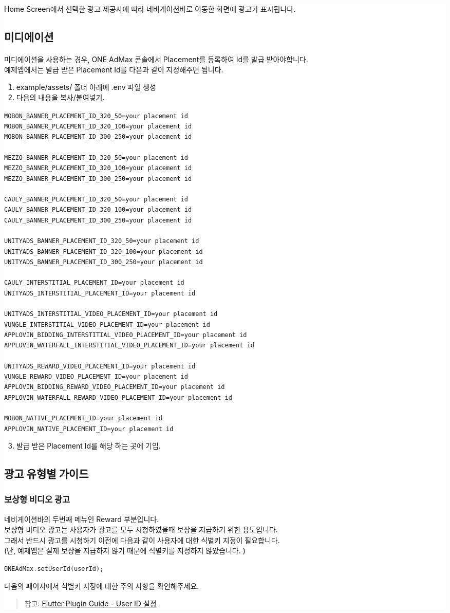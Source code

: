 Home Screen에서 선택한 광고 제공사에 따라 네비게이션바로 이동한 화면에 광고가 표시됩니다.

## 미디에이션

미디에이션을 사용하는 경우, ONE AdMax 콘솔에서 Placement를 등록하여 Id를 발급 받아야합니다.  
예제앱에서는 발급 받은 Placement Id를 다음과 같이 지정해주면 됩니다.
1. example/assets/ 폴더 아래에 .env 파일 생성
2. 다음의 내용을 복사/붙여넣기.
```properties
MOBON_BANNER_PLACEMENT_ID_320_50=your placement id
MOBON_BANNER_PLACEMENT_ID_320_100=your placement id
MOBON_BANNER_PLACEMENT_ID_300_250=your placement id

MEZZO_BANNER_PLACEMENT_ID_320_50=your placement id
MEZZO_BANNER_PLACEMENT_ID_320_100=your placement id
MEZZO_BANNER_PLACEMENT_ID_300_250=your placement id

CAULY_BANNER_PLACEMENT_ID_320_50=your placement id
CAULY_BANNER_PLACEMENT_ID_320_100=your placement id
CAULY_BANNER_PLACEMENT_ID_300_250=your placement id

UNITYADS_BANNER_PLACEMENT_ID_320_50=your placement id
UNITYADS_BANNER_PLACEMENT_ID_320_100=your placement id
UNITYADS_BANNER_PLACEMENT_ID_300_250=your placement id

CAULY_INTERSTITIAL_PLACEMENT_ID=your placement id
UNITYADS_INTERSTITIAL_PLACEMENT_ID=your placement id

UNITYADS_INTERSTITIAL_VIDEO_PLACEMENT_ID=your placement id
VUNGLE_INTERSTITIAL_VIDEO_PLACEMENT_ID=your placement id
APPLOVIN_BIDDING_INTERSTITIAL_VIDEO_PLACEMENT_ID=your placement id
APPLOVIN_WATERFALL_INTERSTITIAL_VIDEO_PLACEMENT_ID=your placement id

UNITYADS_REWARD_VIDEO_PLACEMENT_ID=your placement id
VUNGLE_REWARD_VIDEO_PLACEMENT_ID=your placement id
APPLOVIN_BIDDING_REWARD_VIDEO_PLACEMENT_ID=your placement id
APPLOVIN_WATERFALL_REWARD_VIDEO_PLACEMENT_ID=your placement id

MOBON_NATIVE_PLACEMENT_ID=your placement id
APPLOVIN_NATIVE_PLACEMENT_ID=your placement id
```
3. 발급 받은 Placement Id를 해당 하는 곳에 기입.

## 광고 유형별 가이드

### 보상형 비디오 광고
네비게이션바의 두번째 메뉴인 Reward 부분입니다.  
보상형 비디오 광고는 사용자가 광고를 모두 시청하였을때 보상을 지급하기 위한 용도입니다.  
그래서 반드시 광고를 시청하기 이전에 다음과 같이 사용자에 대한 식별키 지정이 필요합니다.  
(단, 예제앱은 실제 보상을 지급하지 않기 때문에 식별키를 지정하지 않았습니다. )
```dart
ONEAdMax.setUserId(userId);
```
다음의 페이지에서 식별키 지정에 대한 주의 사항을 확인해주세요.
> 참고: [Flutter Plugin Guide - User ID 설정](https://one-admax-organization.gitbook.io/one-admax-sdk/05.-flutter-plugin-guide/5-1.-for-flutter#undefined-2)
